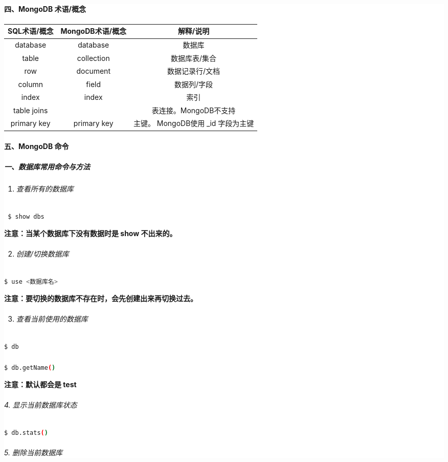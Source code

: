 #### 四、MongoDB 术语/概念

| SQL术语/概念 | MongoDB术语/概念 |             解释/说明             |
| :----------: | :--------------: | :-------------------------------: |
|   database   |     database     |              数据库               |
|    table     |    collection    |           数据库表/集合           |
|     row      |     document     |          数据记录行/文档          |
|    column    |      field       |            数据列/字段            |
|    index     |      index       |               索引                |
| table joins  |                  |       表连接。MongoDB不支持       |
| primary key  |   primary key    | 主键。 MongoDB使用 _id 字段为主键 |

#### 五、MongoDB 命令

##### 一、数据库常用命令与方法

1. ###### 查看所有的数据库

```bash
 $ show dbs
```

**注意：当某个数据库下没有数据时是 show 不出来的。**



2. ###### 创建/切换数据库

```bash
$ use <数据库名>
```

**注意：要切换的数据库不存在时，会先创建出来再切换过去。**



3. ###### 查看当前使用的数据库

```bash
$ db

$ db.getName()
```

**注意：默认都会是 test** 



###### 4. 显示当前数据库状态

```bash
$ db.stats()
```



###### 5. 删除当前数据库
